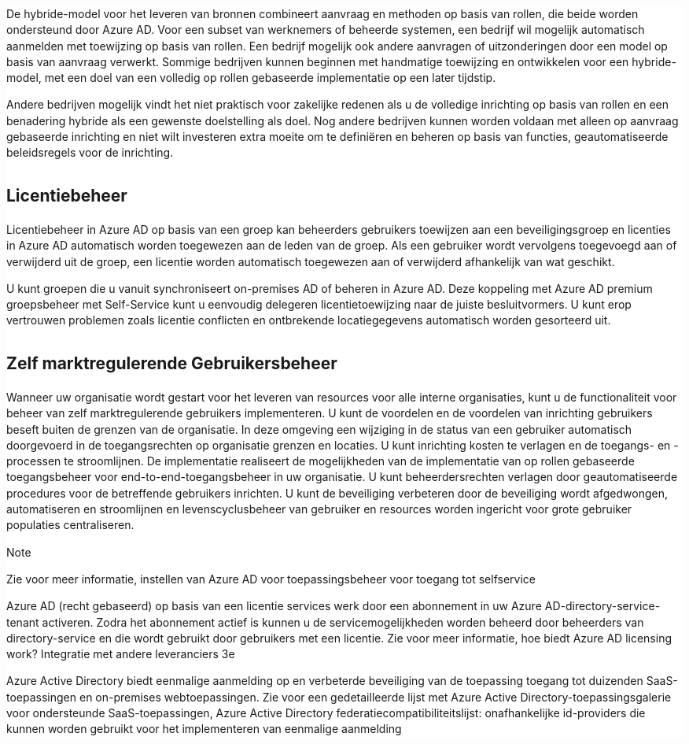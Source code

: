 De hybride-model voor het leveren van bronnen combineert aanvraag en methoden op basis van rollen, die beide worden ondersteund door Azure AD. Voor een subset van werknemers of beheerde systemen, een bedrijf wil mogelijk automatisch aanmelden met toewijzing op basis van rollen. Een bedrijf mogelijk ook andere aanvragen of uitzonderingen door een model op basis van aanvraag verwerkt. Sommige bedrijven kunnen beginnen met handmatige toewijzing en ontwikkelen voor een hybride-model, met een doel van een volledig op rollen gebaseerde implementatie op een later tijdstip.

Andere bedrijven mogelijk vindt het niet praktisch voor zakelijke redenen als u de volledige inrichting op basis van rollen en een benadering hybride als een gewenste doelstelling als doel. Nog andere bedrijven kunnen worden voldaan met alleen op aanvraag gebaseerde inrichting en niet wilt investeren extra moeite om te definiëren en beheren op basis van functies, geautomatiseerde beleidsregels voor de inrichting.

## <a name="license-management"></a>Licentiebeheer
Licentiebeheer in Azure AD op basis van een groep kan beheerders gebruikers toewijzen aan een beveiligingsgroep en licenties in Azure AD automatisch worden toegewezen aan de leden van de groep. Als een gebruiker wordt vervolgens toegevoegd aan of verwijderd uit de groep, een licentie worden automatisch toegewezen aan of verwijderd afhankelijk van wat geschikt.

U kunt groepen die u vanuit synchroniseert on-premises AD of beheren in Azure AD. Deze koppeling met Azure AD premium groepsbeheer met Self-Service kunt u eenvoudig delegeren licentietoewijzing naar de juiste besluitvormers. U kunt erop vertrouwen problemen zoals licentie conflicten en ontbrekende locatiegegevens automatisch worden gesorteerd uit.

## <a name="self-regulating-user-administration"></a>Zelf marktregulerende Gebruikersbeheer
Wanneer uw organisatie wordt gestart voor het leveren van resources voor alle interne organisaties, kunt u de functionaliteit voor beheer van zelf marktregulerende gebruikers implementeren. U kunt de voordelen en de voordelen van inrichting gebruikers beseft buiten de grenzen van de organisatie. In deze omgeving een wijziging in de status van een gebruiker automatisch doorgevoerd in de toegangsrechten op organisatie grenzen en locaties. U kunt inrichting kosten te verlagen en de toegangs- en -processen te stroomlijnen. De implementatie realiseert de mogelijkheden van de implementatie van op rollen gebaseerde toegangsbeheer voor end-to-end-toegangsbeheer in uw organisatie. U kunt beheerdersrechten verlagen door geautomatiseerde procedures voor de betreffende gebruikers inrichten. U kunt de beveiliging verbeteren door de beveiliging wordt afgedwongen, automatiseren en stroomlijnen en levenscyclusbeheer van gebruiker en resources worden ingericht voor grote gebruiker populaties centraliseren.

> [!NOTE]
> Zie voor meer informatie, instellen van Azure AD voor toepassingsbeheer voor toegang tot selfservice
> 
> 

Azure AD (recht gebaseerd) op basis van een licentie services werk door een abonnement in uw Azure AD-directory-service-tenant activeren. Zodra het abonnement actief is kunnen u de servicemogelijkheden worden beheerd door beheerders van directory-service en die wordt gebruikt door gebruikers met een licentie. Zie voor meer informatie, hoe biedt Azure AD licensing work?
Integratie met andere leveranciers 3e

Azure Active Directory biedt eenmalige aanmelding op en verbeterde beveiliging van de toepassing toegang tot duizenden SaaS-toepassingen en on-premises webtoepassingen. Zie voor een gedetailleerde lijst met Azure Active Directory-toepassingsgalerie voor ondersteunde SaaS-toepassingen, Azure Active Directory federatiecompatibiliteitslijst: onafhankelijke id-providers die kunnen worden gebruikt voor het implementeren van eenmalige aanmelding
